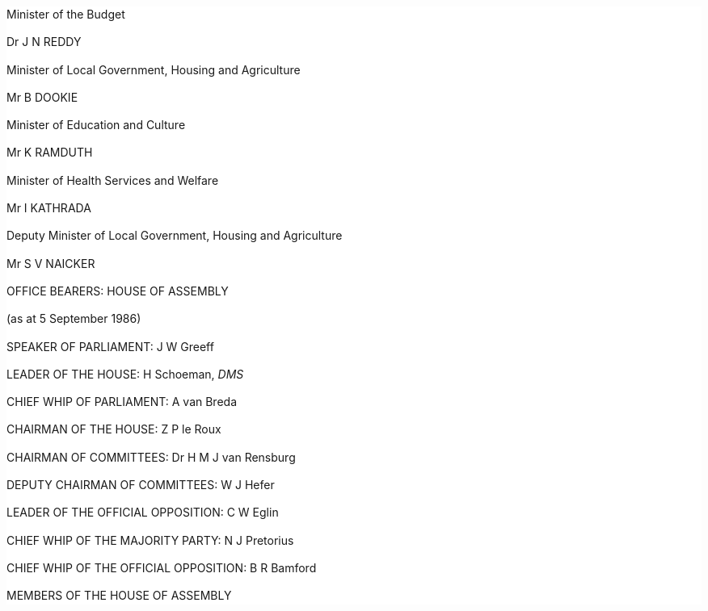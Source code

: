 <td><p>Minister of the Budget</p></td>

<td><p>Dr J N REDDY</p></td>

</tr>

<tr>

<td><p>Minister of Local Government, Housing and Agriculture</p></td>

<td><p>Mr B DOOKIE</p></td>

</tr>

<tr>

<td><p>Minister of Education and Culture</p></td>

<td><p>Mr K RAMDUTH</p></td>

</tr>

<tr>

<td><p>Minister of Health Services and Welfare</p></td>

<td><p>Mr I KATHRADA</p></td>

</tr>

<tr>

<td><p>Deputy Minister of Local Government, Housing and Agriculture</p></td>

<td><p><noteRef href="#note07_p4" marker="&#x2020;"/>Mr S V NAICKER</p></td>

</tr>

</table>

<p class="heading"><span class="col_vii" refersTo="page_0005"/>OFFICE BEARERS: HOUSE OF ASSEMBLY</p>

<p>(as at 5 September 1986)</p>

<p>SPEAKER OF PARLIAMENT: J W Greeff</p>

<p>LEADER OF THE HOUSE: H Schoeman, <i>DMS</i></p>

<p>CHIEF WHIP OF PARLIAMENT: A van Breda</p>

<p>CHAIRMAN OF THE HOUSE: Z P le Roux</p>

<p>CHAIRMAN OF COMMITTEES: Dr H M J van Rensburg</p>

<p>DEPUTY CHAIRMAN OF COMMITTEES: W J Hefer</p>

<p>LEADER OF THE OFFICIAL OPPOSITION: C W Eglin</p>

<p>CHIEF WHIP OF THE MAJORITY PARTY: N J Pretorius</p>

<p>CHIEF WHIP OF THE OFFICIAL OPPOSITION: B R Bamford</p>

<p class="heading"><span class="col_ix" refersTo="page_0006"/>MEMBERS OF THE HOUSE OF ASSEMBLY</p>
